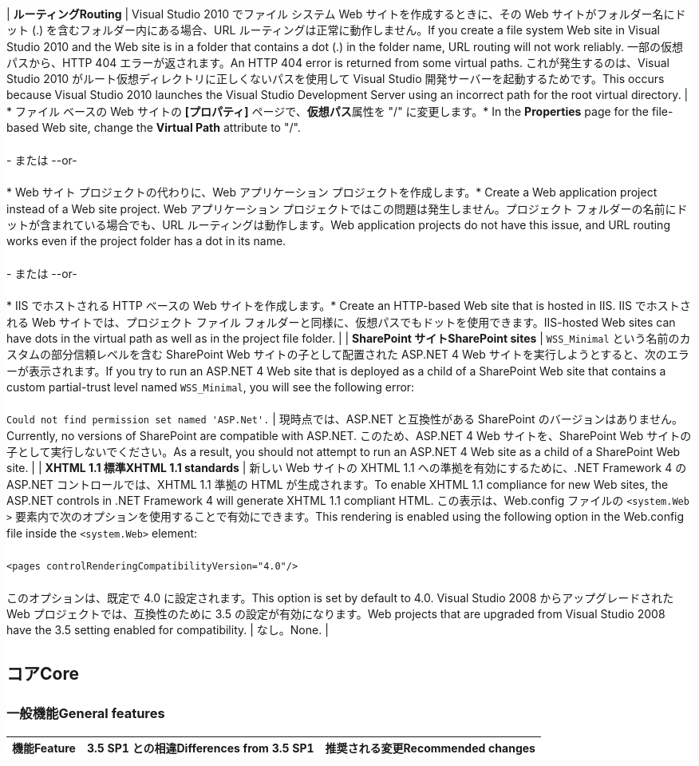| <span data-ttu-id="dc1cb-271">**ルーティング**</span><span class="sxs-lookup"><span data-stu-id="dc1cb-271">**Routing**</span></span> | <span data-ttu-id="dc1cb-272">Visual Studio 2010 でファイル システム Web サイトを作成するときに、その Web サイトがフォルダー名にドット (.) を含むフォルダー内にある場合、URL ルーティングは正常に動作しません。</span><span class="sxs-lookup"><span data-stu-id="dc1cb-272">If you create a file system Web site in Visual Studio 2010 and the Web site is in a folder that contains a dot (.) in the folder name, URL routing will not work reliably.</span></span> <span data-ttu-id="dc1cb-273">一部の仮想パスから、HTTP 404 エラーが返されます。</span><span class="sxs-lookup"><span data-stu-id="dc1cb-273">An HTTP 404 error is returned from some virtual paths.</span></span> <span data-ttu-id="dc1cb-274">これが発生するのは、Visual Studio 2010 がルート仮想ディレクトリに正しくないパスを使用して Visual Studio 開発サーバーを起動するためです。</span><span class="sxs-lookup"><span data-stu-id="dc1cb-274">This occurs because Visual Studio 2010 launches the Visual Studio Development Server using an incorrect path for the root virtual directory.</span></span> | <span data-ttu-id="dc1cb-275">\* ファイル ベースの Web サイトの **[プロパティ]** ページで、**仮想パス**属性を "/" に変更します。</span><span class="sxs-lookup"><span data-stu-id="dc1cb-275">\* In the **Properties** page for the file-based Web site, change the **Virtual Path** attribute to "/".</span></span><br><br><span data-ttu-id="dc1cb-276">\- または -</span><span class="sxs-lookup"><span data-stu-id="dc1cb-276">-or-</span></span><br><br><span data-ttu-id="dc1cb-277">\* Web サイト プロジェクトの代わりに、Web アプリケーション プロジェクトを作成します。</span><span class="sxs-lookup"><span data-stu-id="dc1cb-277">\* Create a Web application project instead of a Web site project.</span></span> <span data-ttu-id="dc1cb-278">Web アプリケーション プロジェクトではこの問題は発生しません。プロジェクト フォルダーの名前にドットが含まれている場合でも、URL ルーティングは動作します。</span><span class="sxs-lookup"><span data-stu-id="dc1cb-278">Web application projects do not have this issue, and URL routing works even if the project folder has a dot in its name.</span></span><br><br><span data-ttu-id="dc1cb-279">\- または -</span><span class="sxs-lookup"><span data-stu-id="dc1cb-279">-or-</span></span><br><br><span data-ttu-id="dc1cb-280">\* IIS でホストされる HTTP ベースの Web サイトを作成します。</span><span class="sxs-lookup"><span data-stu-id="dc1cb-280">\* Create an HTTP-based Web site that is hosted in IIS.</span></span> <span data-ttu-id="dc1cb-281">IIS でホストされる Web サイトでは、プロジェクト ファイル フォルダーと同様に、仮想パスでもドットを使用できます。</span><span class="sxs-lookup"><span data-stu-id="dc1cb-281">IIS-hosted Web sites can have dots in the virtual path as well as in the project file folder.</span></span> |
| <span data-ttu-id="dc1cb-282">**SharePoint サイト**</span><span class="sxs-lookup"><span data-stu-id="dc1cb-282">**SharePoint sites**</span></span> | <span data-ttu-id="dc1cb-283">`WSS_Minimal` という名前のカスタムの部分信頼レベルを含む SharePoint Web サイトの子として配置された ASP.NET 4 Web サイトを実行しようとすると、次のエラーが表示されます。</span><span class="sxs-lookup"><span data-stu-id="dc1cb-283">If you try to run an ASP.NET 4 Web site that is deployed as a child of a SharePoint Web site that contains a custom partial-trust level named `WSS_Minimal`, you will see the following error:</span></span><br><br>`Could not find permission set named 'ASP.Net'.` | <span data-ttu-id="dc1cb-284">現時点では、ASP.NET と互換性がある SharePoint のバージョンはありません。</span><span class="sxs-lookup"><span data-stu-id="dc1cb-284">Currently, no versions of SharePoint are compatible with ASP.NET.</span></span> <span data-ttu-id="dc1cb-285">このため、ASP.NET 4 Web サイトを、SharePoint Web サイトの子として実行しないでください。</span><span class="sxs-lookup"><span data-stu-id="dc1cb-285">As a result, you should not attempt to run an ASP.NET 4 Web site as a child of a SharePoint Web site.</span></span> |
| <span data-ttu-id="dc1cb-286">**XHTML 1.1 標準**</span><span class="sxs-lookup"><span data-stu-id="dc1cb-286">**XHTML 1.1 standards**</span></span> | <span data-ttu-id="dc1cb-287">新しい Web サイトの XHTML 1.1 への準拠を有効にするために、.NET Framework 4 の ASP.NET コントロールでは、XHTML 1.1 準拠の HTML が生成されます。</span><span class="sxs-lookup"><span data-stu-id="dc1cb-287">To enable XHTML 1.1 compliance for new Web sites, the ASP.NET controls in .NET Framework 4 will generate XHTML 1.1 compliant HTML.</span></span> <span data-ttu-id="dc1cb-288">この表示は、Web.config ファイルの `<system.Web>` 要素内で次のオプションを使用することで有効にできます。</span><span class="sxs-lookup"><span data-stu-id="dc1cb-288">This rendering is enabled using the following option in the Web.config file inside the `<system.Web>` element:</span></span><br><br>`<pages controlRenderingCompatibilityVersion="4.0"/>`<br><br><span data-ttu-id="dc1cb-289">このオプションは、既定で 4.0 に設定されます。</span><span class="sxs-lookup"><span data-stu-id="dc1cb-289">This option is set by default to 4.0.</span></span> <span data-ttu-id="dc1cb-290">Visual Studio 2008 からアップグレードされた Web プロジェクトでは、互換性のために 3.5 の設定が有効になります。</span><span class="sxs-lookup"><span data-stu-id="dc1cb-290">Web projects that are upgraded from Visual Studio 2008 have the 3.5 setting enabled for compatibility.</span></span> | <span data-ttu-id="dc1cb-291">なし。</span><span class="sxs-lookup"><span data-stu-id="dc1cb-291">None.</span></span> |

## <a name="core"></a><span data-ttu-id="dc1cb-292">コア</span><span class="sxs-lookup"><span data-stu-id="dc1cb-292">Core</span></span>

### <a name="general-features"></a><span data-ttu-id="dc1cb-293">一般機能</span><span class="sxs-lookup"><span data-stu-id="dc1cb-293">General features</span></span>

| <span data-ttu-id="dc1cb-294">機能</span><span class="sxs-lookup"><span data-stu-id="dc1cb-294">Feature</span></span> | <span data-ttu-id="dc1cb-295">3\.5 SP1 との相違</span><span class="sxs-lookup"><span data-stu-id="dc1cb-295">Differences from 3.5 SP1</span></span> | <span data-ttu-id="dc1cb-296">推奨される変更</span><span class="sxs-lookup"><span data-stu-id="dc1cb-296">Recommended changes</span></span> |
| ------- | ------------------------ | ------------------- |